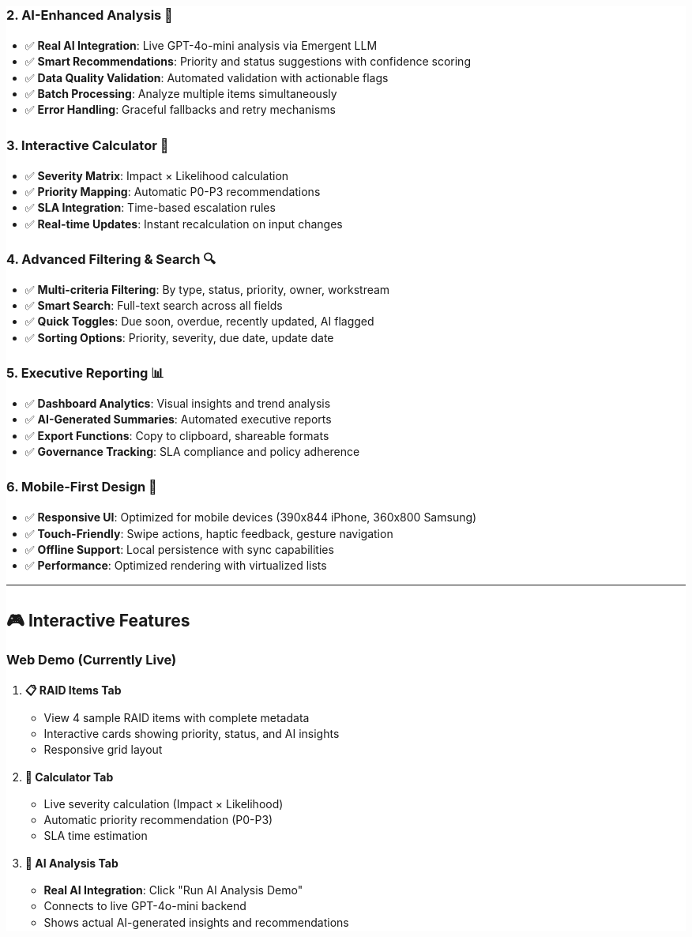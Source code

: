 ### **2. AI-Enhanced Analysis** 🤖
- ✅ **Real AI Integration**: Live GPT-4o-mini analysis via Emergent LLM
- ✅ **Smart Recommendations**: Priority and status suggestions with confidence scoring
- ✅ **Data Quality Validation**: Automated validation with actionable flags
- ✅ **Batch Processing**: Analyze multiple items simultaneously
- ✅ **Error Handling**: Graceful fallbacks and retry mechanisms

### **3. Interactive Calculator** 🧮
- ✅ **Severity Matrix**: Impact × Likelihood calculation
- ✅ **Priority Mapping**: Automatic P0-P3 recommendations
- ✅ **SLA Integration**: Time-based escalation rules
- ✅ **Real-time Updates**: Instant recalculation on input changes

### **4. Advanced Filtering & Search** 🔍
- ✅ **Multi-criteria Filtering**: By type, status, priority, owner, workstream
- ✅ **Smart Search**: Full-text search across all fields
- ✅ **Quick Toggles**: Due soon, overdue, recently updated, AI flagged
- ✅ **Sorting Options**: Priority, severity, due date, update date

### **5. Executive Reporting** 📊
- ✅ **Dashboard Analytics**: Visual insights and trend analysis
- ✅ **AI-Generated Summaries**: Automated executive reports
- ✅ **Export Functions**: Copy to clipboard, shareable formats
- ✅ **Governance Tracking**: SLA compliance and policy adherence

### **6. Mobile-First Design** 📱
- ✅ **Responsive UI**: Optimized for mobile devices (390x844 iPhone, 360x800 Samsung)
- ✅ **Touch-Friendly**: Swipe actions, haptic feedback, gesture navigation
- ✅ **Offline Support**: Local persistence with sync capabilities
- ✅ **Performance**: Optimized rendering with virtualized lists

---

## 🎮 **Interactive Features**

### **Web Demo** (Currently Live)
1. **📋 RAID Items Tab**
   - View 4 sample RAID items with complete metadata
   - Interactive cards showing priority, status, and AI insights
   - Responsive grid layout

2. **🧮 Calculator Tab**
   - Live severity calculation (Impact × Likelihood)
   - Automatic priority recommendation (P0-P3)
   - SLA time estimation

3. **🤖 AI Analysis Tab**
   - **Real AI Integration**: Click "Run AI Analysis Demo"
   - Connects to live GPT-4o-mini backend
   - Shows actual AI-generated insights and recommendations
